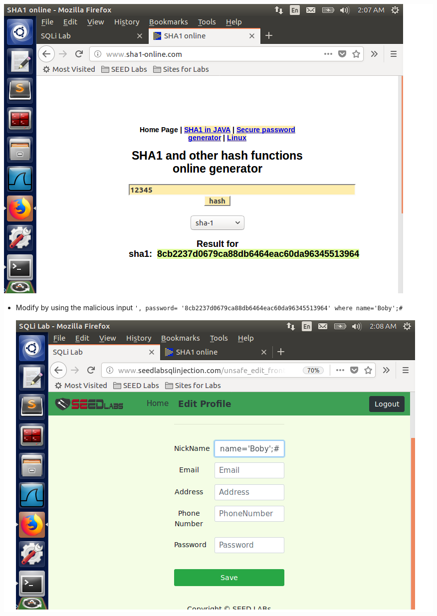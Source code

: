   ![1588054040257](assets/1588054040257.png)

* Modify by using the malicious input `', password= '8cb2237d0679ca88db6464eac60da96345513964' where name='Boby';#` 

  ![1588054131813](assets/1588054131813.png)